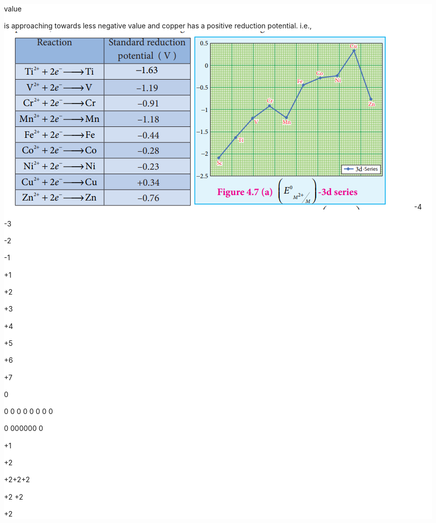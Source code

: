 value

is approaching towards less negative value and copper has a positive reduction potential. i.e.,
![alt text](../standard_electrode2.png)
\-4

\-3

\-2

\-1

+1

+2

+3

+4

+5

+6

+7

0

0 0 0 0 0 0 0 0

0 000000 0

+1

+2

+2+2+2

+2 +2

+2
